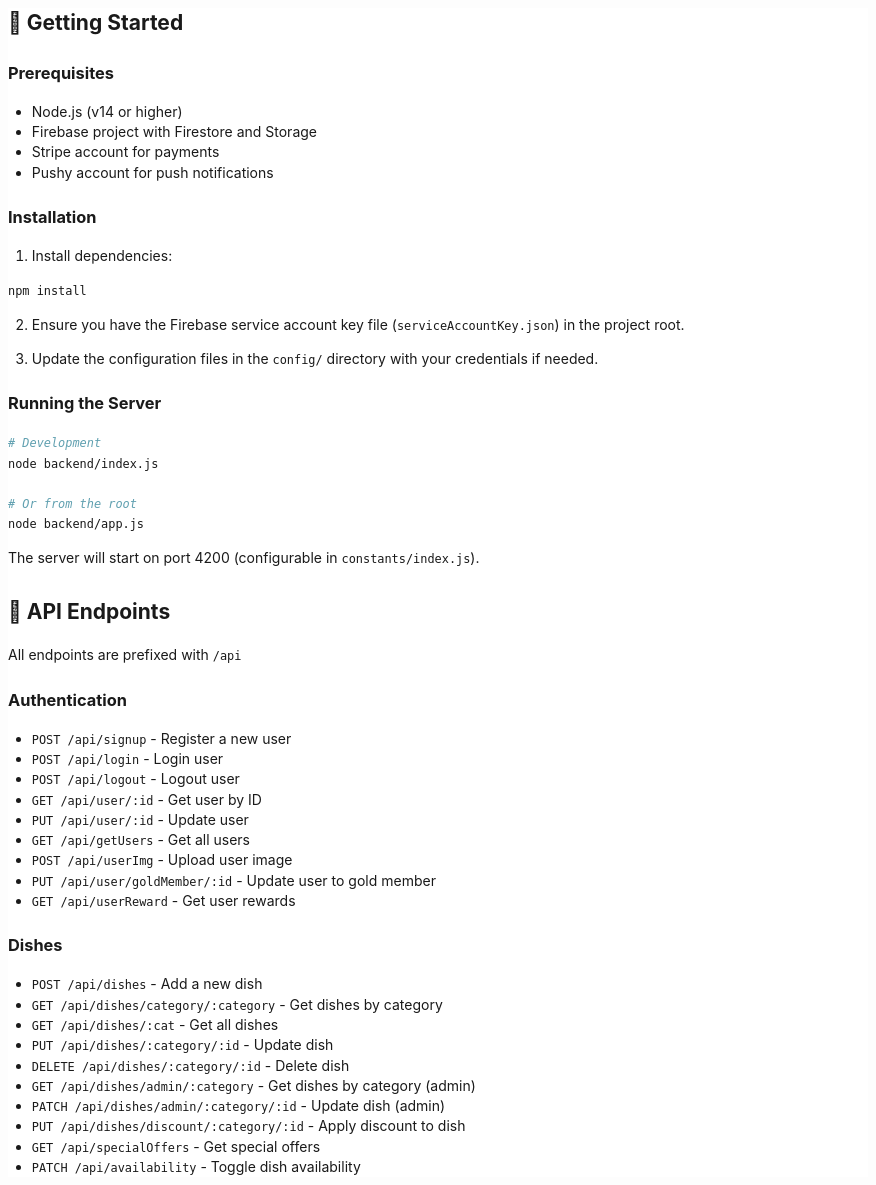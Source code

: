 ## 🚀 Getting Started

### Prerequisites

- Node.js (v14 or higher)
- Firebase project with Firestore and Storage
- Stripe account for payments
- Pushy account for push notifications

### Installation

1. Install dependencies:

```bash
npm install
```

2. Ensure you have the Firebase service account key file (`serviceAccountKey.json`) in the project root.

3. Update the configuration files in the `config/` directory with your credentials if needed.

### Running the Server

```bash
# Development
node backend/index.js

# Or from the root
node backend/app.js
```

The server will start on port 4200 (configurable in `constants/index.js`).

## 📡 API Endpoints

All endpoints are prefixed with `/api`

### Authentication

- `POST /api/signup` - Register a new user
- `POST /api/login` - Login user
- `POST /api/logout` - Logout user
- `GET /api/user/:id` - Get user by ID
- `PUT /api/user/:id` - Update user
- `GET /api/getUsers` - Get all users
- `POST /api/userImg` - Upload user image
- `PUT /api/user/goldMember/:id` - Update user to gold member
- `GET /api/userReward` - Get user rewards

### Dishes

- `POST /api/dishes` - Add a new dish
- `GET /api/dishes/category/:category` - Get dishes by category
- `GET /api/dishes/:cat` - Get all dishes
- `PUT /api/dishes/:category/:id` - Update dish
- `DELETE /api/dishes/:category/:id` - Delete dish
- `GET /api/dishes/admin/:category` - Get dishes by category (admin)
- `PATCH /api/dishes/admin/:category/:id` - Update dish (admin)
- `PUT /api/dishes/discount/:category/:id` - Apply discount to dish
- `GET /api/specialOffers` - Get special offers
- `PATCH /api/availability` - Toggle dish availability
